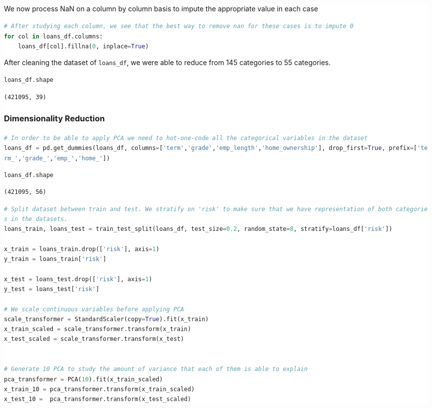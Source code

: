 We now process NaN on a column by column basis to impute the appropriate value in each case


```python
# After studying each column, we see that the best way to remove nan for these cases is to impute 0
for col in loans_df.columns:
    loans_df[col].fillna(0, inplace=True)
```

After cleaning the dataset of `loans_df`, we were able to reduce from 145 categories to 55 categories.


```python
loans_df.shape
```




    (421095, 39)



### Dimensionality Reduction


```python
# In order to be able to apply PCA we need to hot-one-code all the categorical variables in the dataset
loans_df = pd.get_dummies(loans_df, columns=['term','grade','emp_length','home_ownership'], drop_first=True, prefix=['term_','grade_','emp_','home_'])
```


```python
loans_df.shape
```




    (421095, 56)




```python
# Split dataset between train and test. We stratify on 'risk' to make sure that we have representation of both categories in the datasets.
loans_train, loans_test = train_test_split(loans_df, test_size=0.2, random_state=8, stratify=loans_df['risk'])

x_train = loans_train.drop(['risk'], axis=1)
y_train = loans_train['risk']

x_test = loans_test.drop(['risk'], axis=1)
y_test = loans_test['risk']

# We scale continuous variables before applying PCA
scale_transformer = StandardScaler(copy=True).fit(x_train)
x_train_scaled = scale_transformer.transform(x_train)
x_test_scaled = scale_transformer.transform(x_test)


# Generate 10 PCA to study the amount of variance that each of them is able to explain
pca_transformer = PCA(10).fit(x_train_scaled)
x_train_10 = pca_transformer.transform(x_train_scaled)
x_test_10 =  pca_transformer.transform(x_test_scaled)
```
